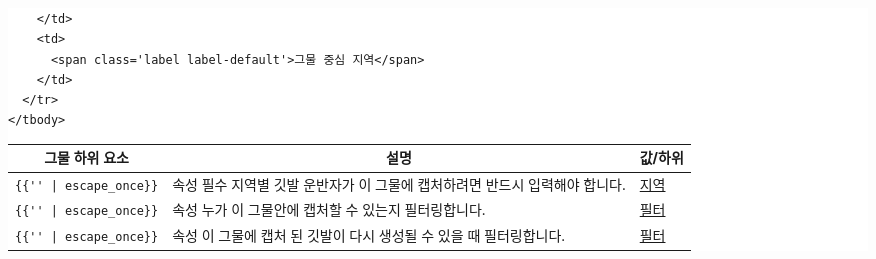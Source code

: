         </td>
        <td>
          <span class='label label-default'>그물 중심 지역</span>
        </td>
      </tr>
    </tbody>
  </table>
</div>
<div class='table-responsive'>
  <table class='table table-striped table-condensed'>
    <thead>
      <tr>
        <th>그물 하위 요소</th>
        <th>설명</th>
        <th>값/하위</th>
      </tr>
    </thead>
    <tbody>
      <tr>
        <td>
          <span class='highlight'>
            <code>{{'<region>' | escape_once}}</code>
          </span>
        </td>
        <td>
          <span class='label label-default' data-toggle='tooltip' title='이는 속성 또는 하위 요소일 수 있습니다.'>속성</span>
          <span class='label label-danger'>필수</span>
          지역별 깃발 운반자가 이 그물에 캡처하려면 반드시 입력해야 합니다.
        </td>
        <td>
          <a href='/modules/regions'>지역</a>
        </td>
      </tr>
      <tr>
        <td>
          <span class='highlight'>
            <code>{{'<capture-filter>' | escape_once}}</code>
          </span>
        </td>
        <td>
          <span class='label label-default' data-toggle='tooltip' title='이는 속성 또는 하위 요소일 수 있습니다.'>속성</span>
          누가 이 그물안에 캡처할 수 있는지 필터링합니다.
        </td>
        <td>
          <a href='/modules/filters'>필터</a>
        </td>
      </tr>
      <tr>
        <td>
          <span class='highlight'>
            <code>{{'<respawn-filter>' | escape_once}}</code>
          </span>
        </td>
        <td>
          <span class='label label-default' data-toggle='tooltip' title='이는 속성 또는 하위 요소일 수 있습니다.'>속성</span>
          이 그물에 캡처 된 깃발이 다시 생성될 수 있을 때 필터링합니다.
        </td>
        <td>
          <a href='/modules/filters'>필터</a>
        </td>
      </tr>
    </tbody>
  </table>
</div>